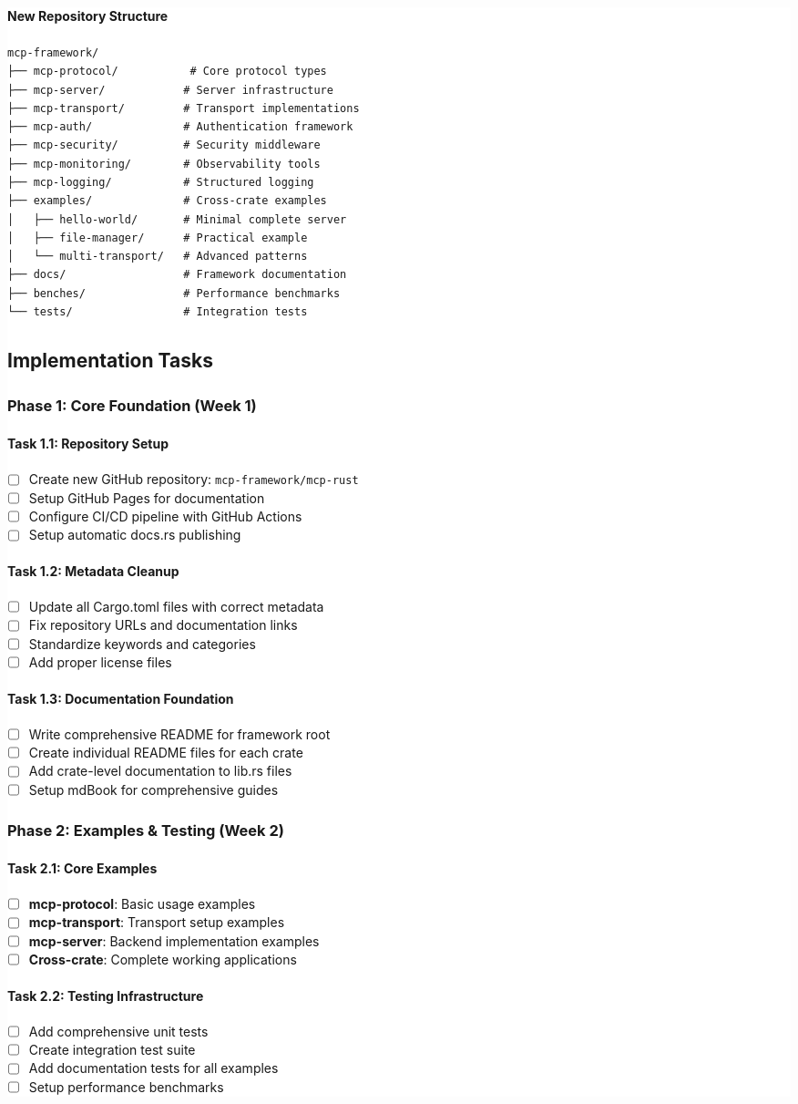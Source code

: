 #### **New Repository Structure**
```
mcp-framework/
├── mcp-protocol/           # Core protocol types
├── mcp-server/            # Server infrastructure  
├── mcp-transport/         # Transport implementations
├── mcp-auth/              # Authentication framework
├── mcp-security/          # Security middleware
├── mcp-monitoring/        # Observability tools
├── mcp-logging/           # Structured logging
├── examples/              # Cross-crate examples
│   ├── hello-world/       # Minimal complete server
│   ├── file-manager/      # Practical example
│   └── multi-transport/   # Advanced patterns
├── docs/                  # Framework documentation
├── benches/               # Performance benchmarks
└── tests/                 # Integration tests
```

## Implementation Tasks

### **Phase 1: Core Foundation (Week 1)**

#### **Task 1.1: Repository Setup**
- [ ] Create new GitHub repository: `mcp-framework/mcp-rust`
- [ ] Setup GitHub Pages for documentation
- [ ] Configure CI/CD pipeline with GitHub Actions
- [ ] Setup automatic docs.rs publishing

#### **Task 1.2: Metadata Cleanup**
- [ ] Update all Cargo.toml files with correct metadata
- [ ] Fix repository URLs and documentation links
- [ ] Standardize keywords and categories
- [ ] Add proper license files

#### **Task 1.3: Documentation Foundation**
- [ ] Write comprehensive README for framework root
- [ ] Create individual README files for each crate
- [ ] Add crate-level documentation to lib.rs files
- [ ] Setup mdBook for comprehensive guides

### **Phase 2: Examples & Testing (Week 2)**

#### **Task 2.1: Core Examples**
- [ ] **mcp-protocol**: Basic usage examples
- [ ] **mcp-transport**: Transport setup examples  
- [ ] **mcp-server**: Backend implementation examples
- [ ] **Cross-crate**: Complete working applications

#### **Task 2.2: Testing Infrastructure**
- [ ] Add comprehensive unit tests
- [ ] Create integration test suite
- [ ] Add documentation tests for all examples
- [ ] Setup performance benchmarks
